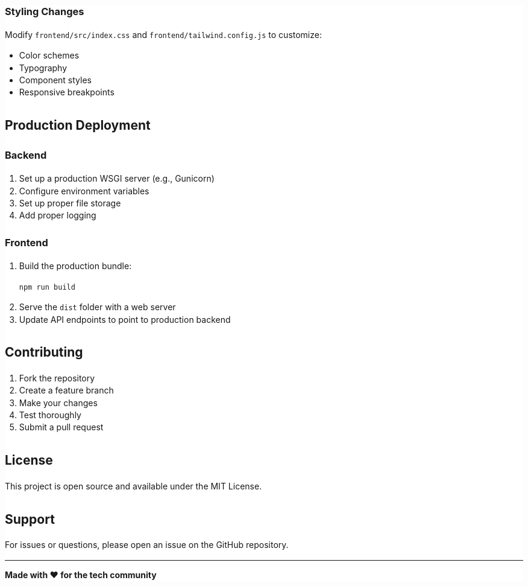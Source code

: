### Styling Changes
Modify `frontend/src/index.css` and `frontend/tailwind.config.js` to customize:
- Color schemes
- Typography
- Component styles
- Responsive breakpoints

## Production Deployment

### Backend
1. Set up a production WSGI server (e.g., Gunicorn)
2. Configure environment variables
3. Set up proper file storage
4. Add proper logging

### Frontend
1. Build the production bundle:
   ```bash
   npm run build
   ```
2. Serve the `dist` folder with a web server
3. Update API endpoints to point to production backend

## Contributing

1. Fork the repository
2. Create a feature branch
3. Make your changes
4. Test thoroughly
5. Submit a pull request

## License

This project is open source and available under the MIT License.

## Support

For issues or questions, please open an issue on the GitHub repository.

---

**Made with ❤️ for the tech community** 